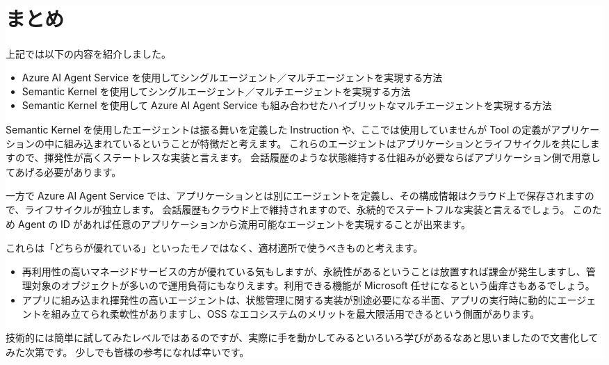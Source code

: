 # まとめ

上記では以下の内容を紹介しました。

- Azure AI Agent Service を使用してシングルエージェント／マルチエージェントを実現する方法
- Semantic Kernel を使用してシングルエージェント／マルチエージェントを実現する方法
- Semantic Kernel を使用して Azure AI Agent Service も組み合わせたハイブリットなマルチエージェントを実現する方法

Semantic Kernel を使用したエージェントは振る舞いを定義した Instruction や、ここでは使用していませんが Tool の定義がアプリケーションの中に組み込まれているということが特徴だと考えます。
これらのエージェントはアプリケーションとライフサイクルを共にしますので、揮発性が高くステートレスな実装と言えます。
会話履歴のような状態維持する仕組みが必要ならばアプリケーション側で用意してあげる必要があります。

一方で Azure AI Agent Service では、アプリケーションとは別にエージェントを定義し、その構成情報はクラウド上で保存されますので、ライフサイクルが独立します。
会話履歴もクラウド上で維持されますので、永続的でステートフルな実装と言えるでしょう。
このため Agent の ID があれば任意のアプリケーションから流用可能なエージェントを実現することが出来ます。

これらは「どちらが優れている」といったモノではなく、適材適所で使うべきものと考えます。

- 再利用性の高いマネージドサービスの方が優れている気もしますが、永続性があるということは放置すれば課金が発生しますし、管理対象のオブジェクトが多いので運用負荷にもなりえます。利用できる機能が Microsoft 任せになるという歯痒さもあるでしょう。
- アプリに組み込まれ揮発性の高いエージェントは、状態管理に関する実装が別途必要になる半面、アプリの実行時に動的にエージェントを組み立てられ柔軟性がありますし、OSS なエコシステムのメリットを最大限活用できるという側面があります。

技術的には簡単に試してみたレベルではあるのですが、実際に手を動かしてみるといろいろ学びがあるなあと思いましたので文書化してみた次第です。
少しでも皆様の参考になれば幸いです。
